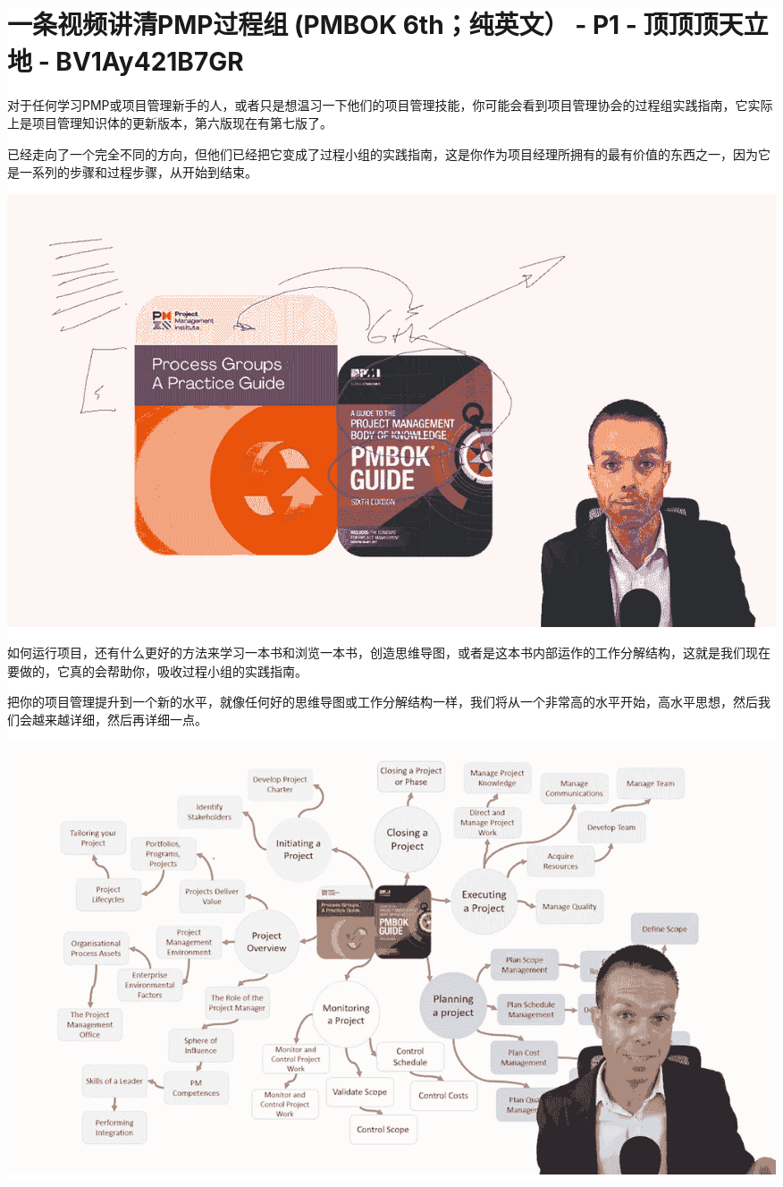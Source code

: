 # 一条视频讲清PMP过程组 (PMBOK 6th；纯英文） - P1 - 顶顶顶天立地 - BV1Ay421B7GR

对于任何学习PMP或项目管理新手的人，或者只是想温习一下他们的项目管理技能，你可能会看到项目管理协会的过程组实践指南，它实际上是项目管理知识体的更新版本，第六版现在有第七版了。

已经走向了一个完全不同的方向，但他们已经把它变成了过程小组的实践指南，这是你作为项目经理所拥有的最有价值的东西之一，因为它是一系列的步骤和过程步骤，从开始到结束。



![](img/27087eef099cc5ddf0e81edabcd630bc_1.png)

如何运行项目，还有什么更好的方法来学习一本书和浏览一本书，创造思维导图，或者是这本书内部运作的工作分解结构，这就是我们现在要做的，它真的会帮助你，吸收过程小组的实践指南。

把你的项目管理提升到一个新的水平，就像任何好的思维导图或工作分解结构一样，我们将从一个非常高的水平开始，高水平思想，然后我们会越来越详细，然后再详细一点。



![](img/27087eef099cc5ddf0e81edabcd630bc_3.png)
